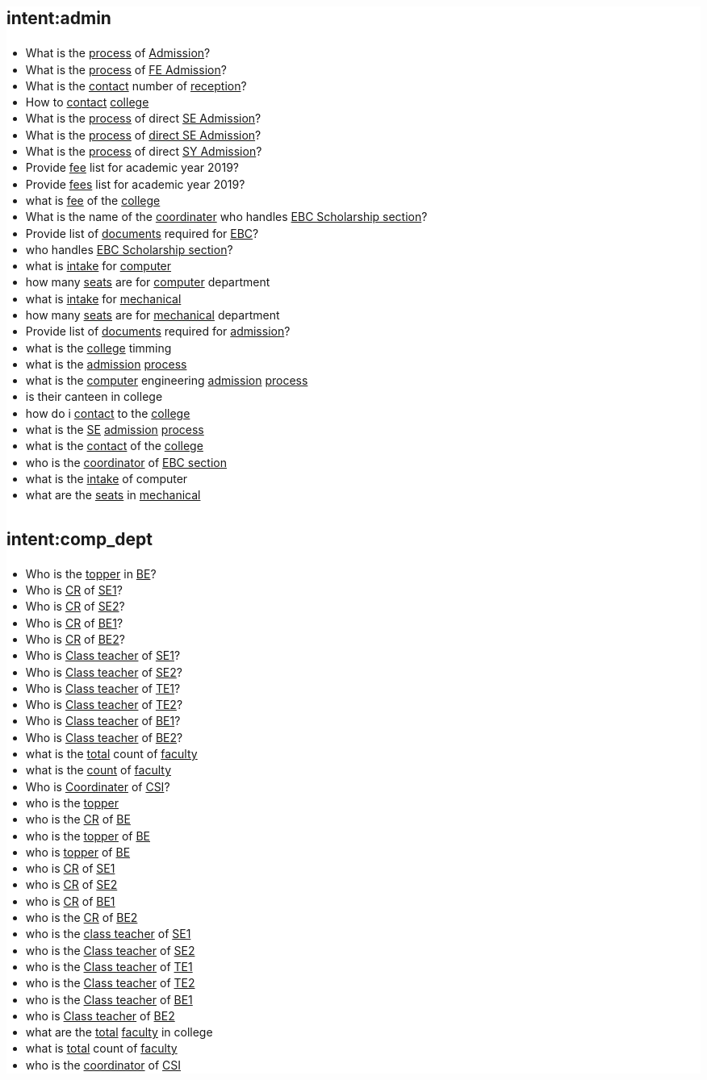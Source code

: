 ## intent:admin
- What is the [process](proc) of [Admission](admin_proc)?
- What is the [process](proc) of [FE Admission](admin_proc)?
- What is the [contact](info) number of [reception](name)?
- How to [contact](info) [college](name)
- What is the [process](proc) of direct [SE Admission](admin_proc)?
- What is the [process](proc) of [direct SE Admission](admin_proc)?
- What is the [process](proc) of direct [SY Admission](admin_proc)?
- Provide [fee](info) list for academic year 2019?
- Provide [fees](info) list for academic year 2019?
- what is [fee](info) of the [college](name)
- What is the name of the [coordinater](info) who handles [EBC Scholarship section](name)?
- Provide list of [documents](info) required for [EBC](scholar)?
- who handles [EBC Scholarship section](name)?
- what is [intake](quantity) for [computer](info)
- how many [seats](quantity) are for [computer](info) department
- what is [intake](quantity) for [mechanical](info)
- how many [seats](quantity) are for [mechanical](info) department
- Provide list of [documents](info) required for [admission](admin_proc)?
- what is the [college](name) timming
- what is the [admission](admin_proc) [process](proc)
- what is the [computer](info) engineering [admission](admin_proc) [process](proc)
- is their canteen in college
- how do i [contact](info) to the [college](name)
- what is the [SE](admin_proc) [admission](admin_proc) [process](proc)
- what is the [contact](info) of the [college](name)
- who is the [coordinator](info) of [EBC section](name)
- what is the [intake](quantity) of computer
- what are the [seats](quantity) in [mechanical](info)

## intent:comp_dept
- Who is the [topper](name) in [BE](div)?
- Who is [CR](name) of [SE1](div)?
- Who is [CR](name) of [SE2](div)?
- Who is [CR](name) of [BE1](div)?
- Who is [CR](name) of [BE2](div)?
- Who is [Class teacher](name) of [SE1](div)?
- Who is [Class teacher](name) of [SE2](div)?
- Who is [Class teacher](name) of [TE1](div)?
- Who is [Class teacher](name) of [TE2](div)?
- Who is [Class teacher](name) of [BE1](div)?
- Who is [Class teacher](name) of [BE2](div)?
- what is the [total](quantity) count of [faculty](info)
- what is the [count](quantity) of [faculty](info)
- Who is [Coordinater](name) of [CSI](group)?
- who is the [topper](name)
- who is the [CR](name) of [BE](div)
- who is the [topper](name) of [BE](div)
- who is [topper](name) of [BE](div)
- who is [CR](name) of [SE1](div)
- who is [CR](name) of [SE2](div)
- who is [CR](name) of [BE1](div)
- who is the [CR](name) of [BE2](div)
- who is the [class teacher](name) of [SE1](div)
- who is the [Class teacher](name) of [SE2](div)
- who is the [Class teacher](name) of [TE1](div)
- who is the [Class teacher](name) of [TE2](div)
- who is the [Class teacher](name) of [BE1](div)
- who is [Class teacher](name) of [BE2](div)
- what are the [total](quantity) [faculty](info) in college
- what is [total](quantity) count of [faculty](info)
- who is the [coordinator](info) of [CSI](group)